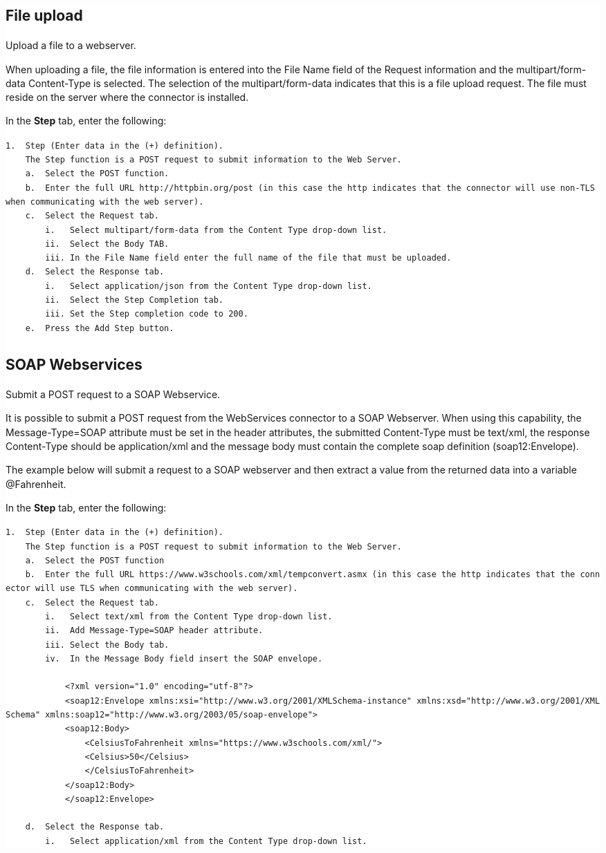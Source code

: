 ``` 

``` 
## File upload
Upload a file to a webserver.

When uploading a file, the file information is entered into the File Name field of the Request information and the multipart/form-data Content-Type is selected. The selection of the multipart/form-data indicates that this is a file upload request. The file must reside on the server where the connector is installed.
 
In the **Step** tab, enter the following:
``` 
1.	Step (Enter data in the (+) definition).
    The Step function is a POST request to submit information to the Web Server.
    a.	Select the POST function.
    b.	Enter the full URL http://httpbin.org/post (in this case the http indicates that the connector will use non-TLS when communicating with the web server).
    c.	Select the Request tab.
        i.	 Select multipart/form-data from the Content Type drop-down list.
        ii.	 Select the Body TAB.
        iii. In the File Name field enter the full name of the file that must be uploaded.
    d.	Select the Response tab.
        i.	 Select application/json from the Content Type drop-down list.
        ii.	 Select the Step Completion tab.
        iii. Set the Step completion code to 200.
    e.	Press the Add Step button.

```
## SOAP Webservices
Submit a POST request to a SOAP Webservice.

It is possible to submit a POST request from the WebServices connector to a SOAP Webserver. When using this capability, the Message-Type=SOAP attribute must be set in the header attributes, the submitted Content-Type must be text/xml, the response Content-Type should be application/xml and the message body must contain the complete soap definition (soap12:Envelope). 

The example below will submit a request to a SOAP webserver and then extract a value from the returned data into a variable @Fahrenheit.

In the **Step** tab, enter the following:
```  
1.	Step (Enter data in the (+) definition).
    The Step function is a POST request to submit information to the Web Server.
    a.	Select the POST function
    b.	Enter the full URL https://www.w3schools.com/xml/tempconvert.asmx (in this case the http indicates that the connector will use TLS when communicating with the web server).
    c.	Select the Request tab.
        i.	 Select text/xml from the Content Type drop-down list.
        ii.	 Add Message-Type=SOAP header attribute.
        iii. Select the Body tab.
        iv.	 In the Message Body field insert the SOAP envelope.

            <?xml version="1.0" encoding="utf-8"?>
            <soap12:Envelope xmlns:xsi="http://www.w3.org/2001/XMLSchema-instance" xmlns:xsd="http://www.w3.org/2001/XMLSchema" xmlns:soap12="http://www.w3.org/2003/05/soap-envelope">
            <soap12:Body>
                <CelsiusToFahrenheit xmlns="https://www.w3schools.com/xml/">
                <Celsius>50</Celsius>
                </CelsiusToFahrenheit>
            </soap12:Body>
            </soap12:Envelope>
    
    d.	Select the Response tab.
        i.	 Select application/xml from the Content Type drop-down list.
```